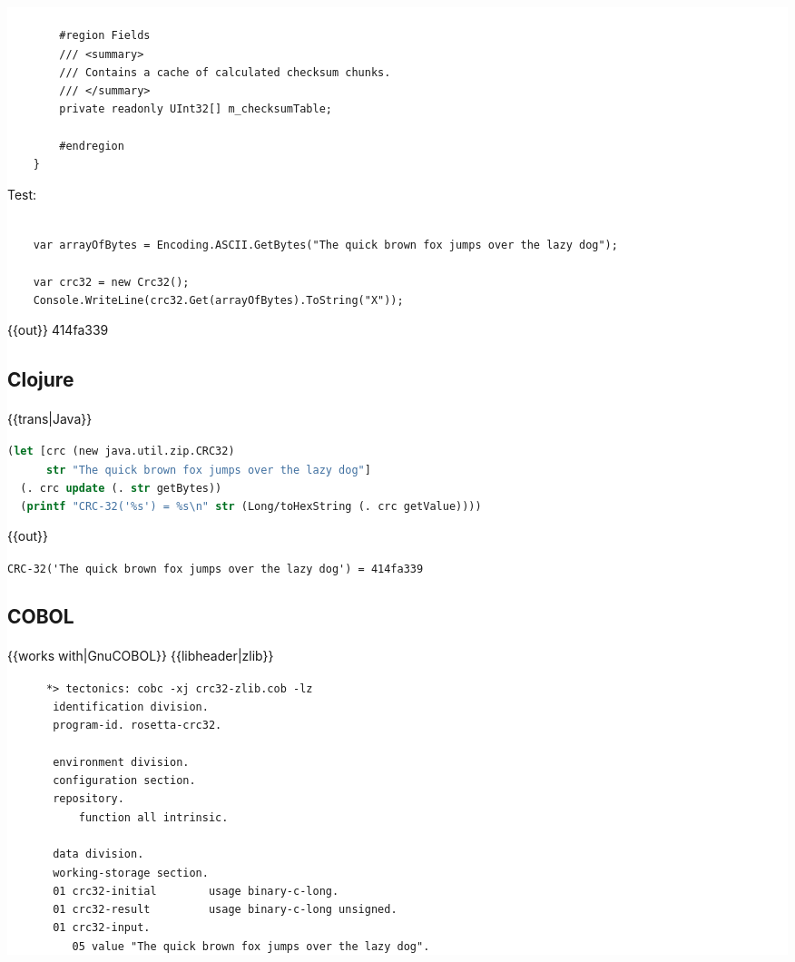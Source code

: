 ```Csharp

        #region Fields
        /// <summary>
        /// Contains a cache of calculated checksum chunks.
        /// </summary>
        private readonly UInt32[] m_checksumTable;

        #endregion
    }

```


Test:

```Csharp

	var arrayOfBytes = Encoding.ASCII.GetBytes("The quick brown fox jumps over the lazy dog");

	var crc32 = new Crc32();
	Console.WriteLine(crc32.Get(arrayOfBytes).ToString("X"));

```


{{out}}
414fa339


## Clojure

{{trans|Java}}

```clojure
(let [crc (new java.util.zip.CRC32)
      str "The quick brown fox jumps over the lazy dog"]
  (. crc update (. str getBytes))
  (printf "CRC-32('%s') = %s\n" str (Long/toHexString (. crc getValue))))
```


{{out}}

```txt
CRC-32('The quick brown fox jumps over the lazy dog') = 414fa339

```



## COBOL

{{works with|GnuCOBOL}} {{libheader|zlib}}

```COBOL
      *> tectonics: cobc -xj crc32-zlib.cob -lz
       identification division.
       program-id. rosetta-crc32.

       environment division.
       configuration section.
       repository.
           function all intrinsic.

       data division.
       working-storage section.
       01 crc32-initial        usage binary-c-long.
       01 crc32-result         usage binary-c-long unsigned.
       01 crc32-input.
          05 value "The quick brown fox jumps over the lazy dog".
```